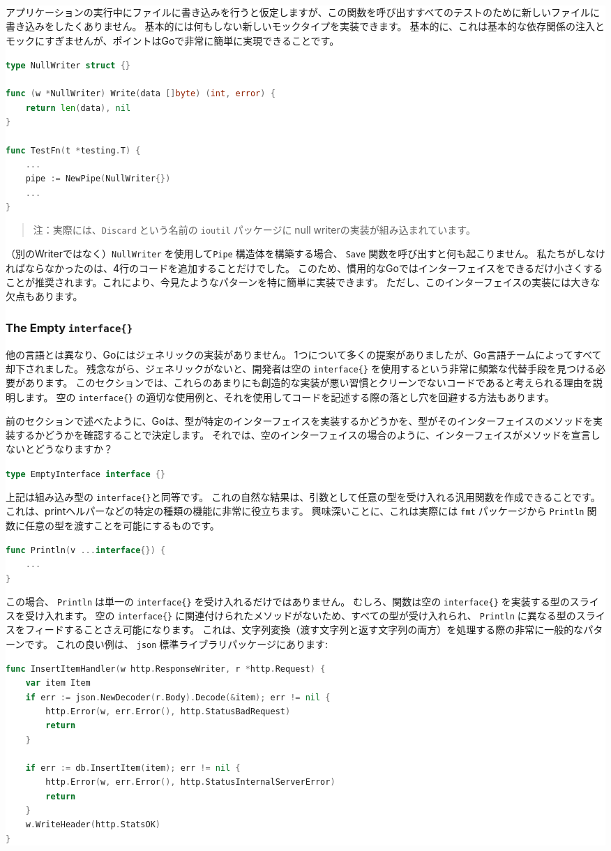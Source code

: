 アプリケーションの実行中にファイルに書き込みを行うと仮定しますが、この関数を呼び出すすべてのテストのために新しいファイルに書き込みをしたくありません。 基本的には何もしない新しいモックタイプを実装できます。 基本的に、これは基本的な依存関係の注入とモックにすぎませんが、ポイントはGoで非常に簡単に実現できることです。

```go
type NullWriter struct {}

func (w *NullWriter) Write(data []byte) (int, error) {
	return len(data), nil
}

func TestFn(t *testing.T) {
	...
	pipe := NewPipe(NullWriter{})
	...
}
```

> 注：実際には、`Discard` という名前の `ioutil` パッケージに null writerの実装が組み込まれています。


（別のWriterではなく）`NullWriter` を使用して`Pipe` 構造体を構築する場合、 `Save` 関数を呼び出すと何も起こりません。 私たちがしなければならなかったのは、4行のコードを追加することだけでした。 このため、慣用的なGoではインターフェイスをできるだけ小さくすることが推奨されます。これにより、今見たようなパターンを特に簡単に実装できます。 ただし、このインターフェイスの実装には大きな欠点もあります。

### The Empty `interface{}`

他の言語とは異なり、Goにはジェネリックの実装がありません。 1つについて多くの提案がありましたが、Go言語チームによってすべて却下されました。 残念ながら、ジェネリックがないと、開発者は空の `interface{}` を使用するという非常に頻繁な代替手段を見つける必要があります。 このセクションでは、これらのあまりにも創造的な実装が悪い習慣とクリーンでないコードであると考えられる理由を説明します。 空の `interface{}` の適切な使用例と、それを使用してコードを記述する際の落とし穴を回避する方法もあります。

前のセクションで述べたように、Goは、型が特定のインターフェイスを実装するかどうかを、型がそのインターフェイスのメソッドを実装するかどうかを確認することで決定します。 それでは、空のインターフェイスの場合のように、インターフェイスがメソッドを宣言しないとどうなりますか？

```go
type EmptyInterface interface {}
```

上記は組み込み型の `interface{}`と同等です。 これの自然な結果は、引数として任意の型を受け入れる汎用関数を作成できることです。 これは、printヘルパーなどの特定の種類の機能に非常に役立ちます。 興味深いことに、これは実際には `fmt` パッケージから `Println` 関数に任意の型を渡すことを可能にするものです。

```go
func Println(v ...interface{}) {
	...
}
```

この場合、 `Println` は単一の `interface{}` を受け入れるだけではありません。 むしろ、関数は空の `interface{}` を実装する型のスライスを受け入れます。 空の `interface{}` に関連付けられたメソッドがないため、すべての型が受け入れられ、 `Println` に異なる型のスライスをフィードすることさえ可能になります。 これは、文字列変換（渡す文字列と返す文字列の両方）を処理する際の非常に一般的なパターンです。 これの良い例は、 `json` 標準ライブラリパッケージにあります:

```go
func InsertItemHandler(w http.ResponseWriter, r *http.Request) {
	var item Item
	if err := json.NewDecoder(r.Body).Decode(&item); err != nil {
		http.Error(w, err.Error(), http.StatusBadRequest)
		return
	}

	if err := db.InsertItem(item); err != nil {
		http.Error(w, err.Error(), http.StatusInternalServerError)
		return
	}
	w.WriteHeader(http.StatsOK)
}
```
